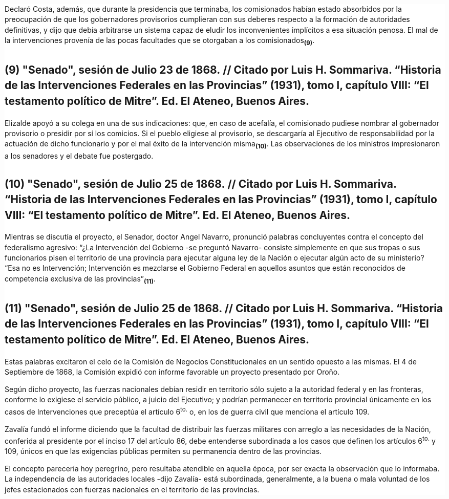 Declaró Costa, además, que durante la presidencia que terminaba, los comisionados habían estado absorbidos por la preocupación de que los gobernadores provisorios cumplieran con sus deberes respecto a la formación de autoridades definitivas, y dijo que debía arbitrarse un sistema capaz de eludir los inconvenientes implícitos a esa situación penosa. El mal de la intervenciones provenía de las pocas facultades que se otorgaban a los comisionados<sub><strong>(9)</strong></sub>.

## **(9) "Senado", sesión de Julio 23 de 1868. // Citado por Luis H. Sommariva. “Historia de las Intervenciones Federales en las Provincias” (1931), tomo I, capítulo VIII: “El testamento político de Mitre”. Ed. El Ateneo, Buenos Aires.**

Elizalde apoyó a su colega en una de sus indicaciones: que, en caso de acefalía, el comisionado pudiese nombrar al gobernador provisorio o presidir por sí los comicios. Si el pueblo eligiese al provisorio, se descargaría al Ejecutivo de responsabilidad por la actuación de dicho funcionario y por el mal éxito de la intervención misma<sub><strong>(10)</strong></sub>. Las observaciones de los ministros impresionaron a los senadores y el debate fue postergado.

## **(10) "Senado", sesión de Julio 25 de 1868. // Citado por Luis H. Sommariva. “Historia de las Intervenciones Federales en las Provincias” (1931), tomo I, capítulo VIII: “El testamento político de Mitre”. Ed. El Ateneo, Buenos Aires.**

Mientras se discutía el proyecto, el Senador, doctor Angel Navarro, pronunció palabras concluyentes contra el concepto del federalismo agresivo: “¿La Intervención del Gobierno -se preguntó Navarro- consiste simplemente en que sus tropas o sus funcionarios pisen el territorio de una provincia para ejecutar alguna ley de la Nación o ejecutar algún acto de su ministerio?  
“Esa no es Intervención; Intervención es mezclarse el Gobierno Federal en aquellos asuntos que están reconocidos de competencia exclusiva de las provincias”<sub><strong>(11)</strong></sub>.

## **(11) "Senado", sesión de Julio 25 de 1868. // Citado por Luis H. Sommariva. “Historia de las Intervenciones Federales en las Provincias” (1931), tomo I, capítulo VIII: “El testamento político de Mitre”. Ed. El Ateneo, Buenos Aires.**

Estas palabras excitaron el celo de la Comisión de Negocios Constitucionales en un sentido opuesto a las mismas. El 4 de Septiembre de 1868, la Comisión expidió con informe favorable un proyecto presentado por Oroño.

Según dicho proyecto, las fuerzas nacionales debían residir en territorio sólo sujeto a la autoridad federal y en las fronteras, conforme lo exigiese el servicio público, a juicio del Ejecutivo; y podrían permanecer en territorio provincial únicamente en los casos de Intervenciones que preceptúa el artículo 6<sup>to.</sup> o, en los de guerra civil que menciona el artículo 109.

Zavalía fundó el informe diciendo que la facultad de distribuir las fuerzas militares con arreglo a las necesidades de la Nación, conferida al presidente por el inciso 17 del artículo 86, debe entenderse subordinada a los casos que definen los artículos 6<sup>to.</sup> y 109, únicos en que las exigencias públicas permiten su permanencia dentro de las provincias.

El concepto parecería hoy peregrino, pero resultaba atendible en aquella época, por ser exacta la observación que lo informaba. La independencia de las autoridades locales -dijo Zavalía- está subordinada, generalmente, a la buena o mala voluntad de los jefes estacionados con fuerzas nacionales en el territorio de las provincias.
